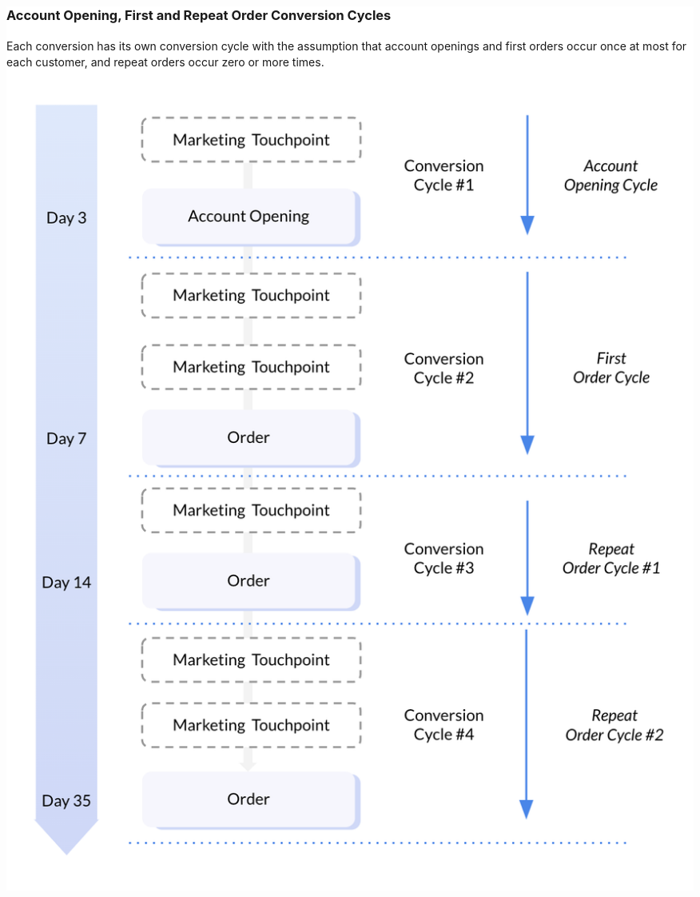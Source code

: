### Account Opening, First and Repeat Order Conversion Cycles

Each conversion has its own conversion cycle with the assumption that account openings and first orders occur once at most for each customer, and repeat orders occur zero or more times.

![](img/1b8e0612-e9ab-40aa-923b-4d6613c75f6a.png)

